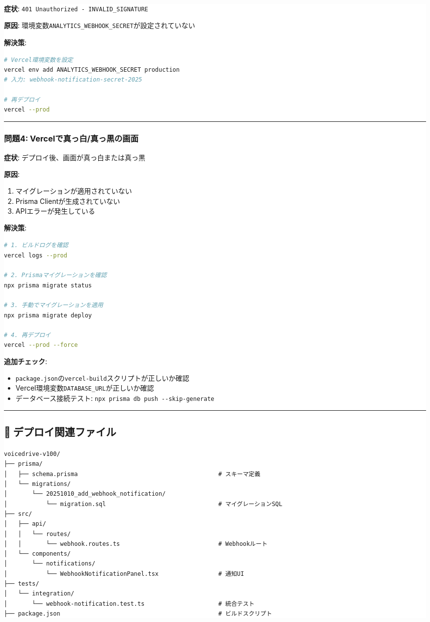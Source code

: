 **症状**: `401 Unauthorized - INVALID_SIGNATURE`

**原因**: 環境変数`ANALYTICS_WEBHOOK_SECRET`が設定されていない

**解決策**:
```bash
# Vercel環境変数を設定
vercel env add ANALYTICS_WEBHOOK_SECRET production
# 入力: webhook-notification-secret-2025

# 再デプロイ
vercel --prod
```

---

### 問題4: Vercelで真っ白/真っ黒の画面

**症状**: デプロイ後、画面が真っ白または真っ黒

**原因**:
1. マイグレーションが適用されていない
2. Prisma Clientが生成されていない
3. APIエラーが発生している

**解決策**:
```bash
# 1. ビルドログを確認
vercel logs --prod

# 2. Prismaマイグレーションを確認
npx prisma migrate status

# 3. 手動でマイグレーションを適用
npx prisma migrate deploy

# 4. 再デプロイ
vercel --prod --force
```

**追加チェック**:
- `package.json`の`vercel-build`スクリプトが正しいか確認
- Vercel環境変数`DATABASE_URL`が正しいか確認
- データベース接続テスト: `npx prisma db push --skip-generate`

---

## 📁 デプロイ関連ファイル

```
voicedrive-v100/
├── prisma/
│   ├── schema.prisma                                        # スキーマ定義
│   └── migrations/
│       └── 20251010_add_webhook_notification/
│           └── migration.sql                                # マイグレーションSQL
├── src/
│   ├── api/
│   │   └── routes/
│   │       └── webhook.routes.ts                            # Webhookルート
│   └── components/
│       └── notifications/
│           └── WebhookNotificationPanel.tsx                 # 通知UI
├── tests/
│   └── integration/
│       └── webhook-notification.test.ts                     # 統合テスト
├── package.json                                             # ビルドスクリプト
```